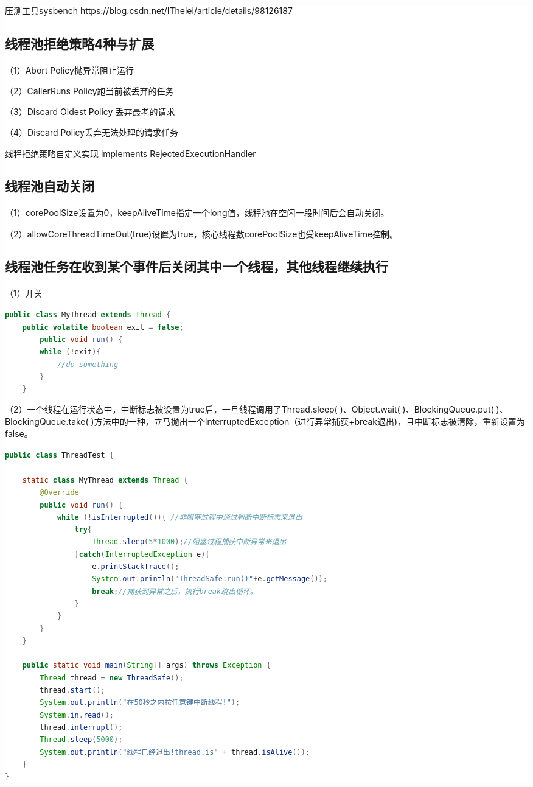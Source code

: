 压测工具sysbench 	https://blog.csdn.net/IThelei/article/details/98126187

## 线程池拒绝策略4种与扩展

（1）Abort Policy抛异常阻止运行

（2）CallerRuns Policy跑当前被丢弃的任务

（3）Discard Oldest Policy 丢弃最老的请求

（4）Discard Policy丢弃无法处理的请求任务

线程拒绝策略自定义实现 implements RejectedExecutionHandler

## 线程池自动关闭

（1）corePoolSize设置为0，keepAliveTime指定一个long值，线程池在空闲一段时间后会自动关闭。

（2）allowCoreThreadTimeOut(true)设置为true，核心线程数corePoolSize也受keepAliveTime控制。

## 线程池任务在收到某个事件后关闭其中一个线程，其他线程继续执行

（1）开关

```java
public class MyThread extends Thread {
    public volatile boolean exit = false; 
        public void run() { 
        while (!exit){
            //do something
        }
    } 
```

（2）一个线程在运行状态中，中断标志被设置为true后，一旦线程调用了Thread.sleep( )、Object.wait( )、BlockingQueue.put( )、BlockingQueue.take( )方法中的一种，立马抛出一个InterruptedException（进行异常捕获+break退出)，且中断标志被清除，重新设置为false。

```java
public class ThreadTest {
 
    static class MyThread extends Thread {
        @Override
        public void run() {
            while (!isInterrupted()){ //非阻塞过程中通过判断中断标志来退出
                try{
                    Thread.sleep(5*1000);//阻塞过程捕获中断异常来退出
                }catch(InterruptedException e){
                    e.printStackTrace();
                    System.out.println("ThreadSafe:run()"+e.getMessage());
                    break;//捕获到异常之后，执行break跳出循环。
                }
            }
        }
    }
 
    public static void main(String[] args) throws Exception {
        Thread thread = new ThreadSafe();
        thread.start();
        System.out.println("在50秒之内按任意键中断线程!");
        System.in.read();
        thread.interrupt();
        Thread.sleep(5000);
        System.out.println("线程已经退出!thread.is" + thread.isAlive());
    }
}
```
